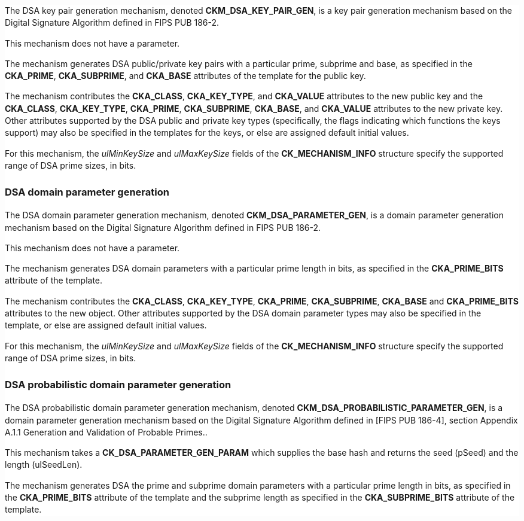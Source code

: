 The DSA key pair generation mechanism, denoted **CKM_DSA_KEY_PAIR_GEN**, is a
key pair generation mechanism based on the Digital Signature Algorithm defined
in FIPS PUB 186-2.

This mechanism does not have a parameter.

The mechanism generates DSA public/private key pairs with a particular prime,
subprime and base, as specified in the **CKA_PRIME**, **CKA_SUBPRIME**, and
**CKA_BASE** attributes of the template for the public key.

The mechanism contributes the **CKA_CLASS**, **CKA_KEY_TYPE**, and **CKA_VALUE**
attributes to the new public key and the **CKA_CLASS**, **CKA_KEY_TYPE**,
**CKA_PRIME**, **CKA_SUBPRIME**, **CKA_BASE**, and **CKA_VALUE** attributes to
the new private key. Other attributes supported by the DSA public and private
key types (specifically, the flags indicating which functions the keys support)
may also be specified in the templates for the keys, or else are assigned
default initial values.

For this mechanism, the _ulMinKeySize_ and _ulMaxKeySize_ fields of the
**CK_MECHANISM_INFO** structure specify the supported range of DSA prime sizes,
in bits.

### DSA domain parameter generation

The DSA domain parameter generation mechanism, denoted
**CKM_DSA_PARAMETER_GEN**, is a domain parameter generation mechanism based on
the Digital Signature Algorithm defined in FIPS PUB 186-2.

This mechanism does not have a parameter.

The mechanism generates DSA domain parameters with a particular prime length in
bits, as specified in the **CKA_PRIME_BITS** attribute of the template.

The mechanism contributes the **CKA_CLASS**, **CKA_KEY_TYPE**, **CKA_PRIME**,
**CKA_SUBPRIME**, **CKA_BASE** and **CKA_PRIME_BITS** attributes to the new
object. Other attributes supported by the DSA domain parameter types may also be
specified in the template, or else are assigned default initial values.

For this mechanism, the _ulMinKeySize_ and _ulMaxKeySize_ fields of the
**CK_MECHANISM_INFO** structure specify the supported range of DSA prime sizes,
in bits.

### DSA probabilistic domain parameter generation

The DSA probabilistic domain parameter generation mechanism, denoted
**CKM_DSA_PROBABILISTIC_PARAMETER_GEN**, is a domain parameter generation
mechanism based on the Digital Signature Algorithm defined in [FIPS PUB 186-4],
section Appendix A.1.1 Generation and Validation of Probable Primes..

This mechanism takes a **CK_DSA_PARAMETER_GEN_PARAM** which supplies the base
hash and returns the seed (pSeed) and the length (ulSeedLen).

The mechanism generates DSA the prime and subprime domain parameters with a
particular prime length in bits, as specified in the **CKA_PRIME_BITS**
attribute of the template and the subprime length as specified in the
**CKA_SUBPRIME_BITS** attribute of the template.
